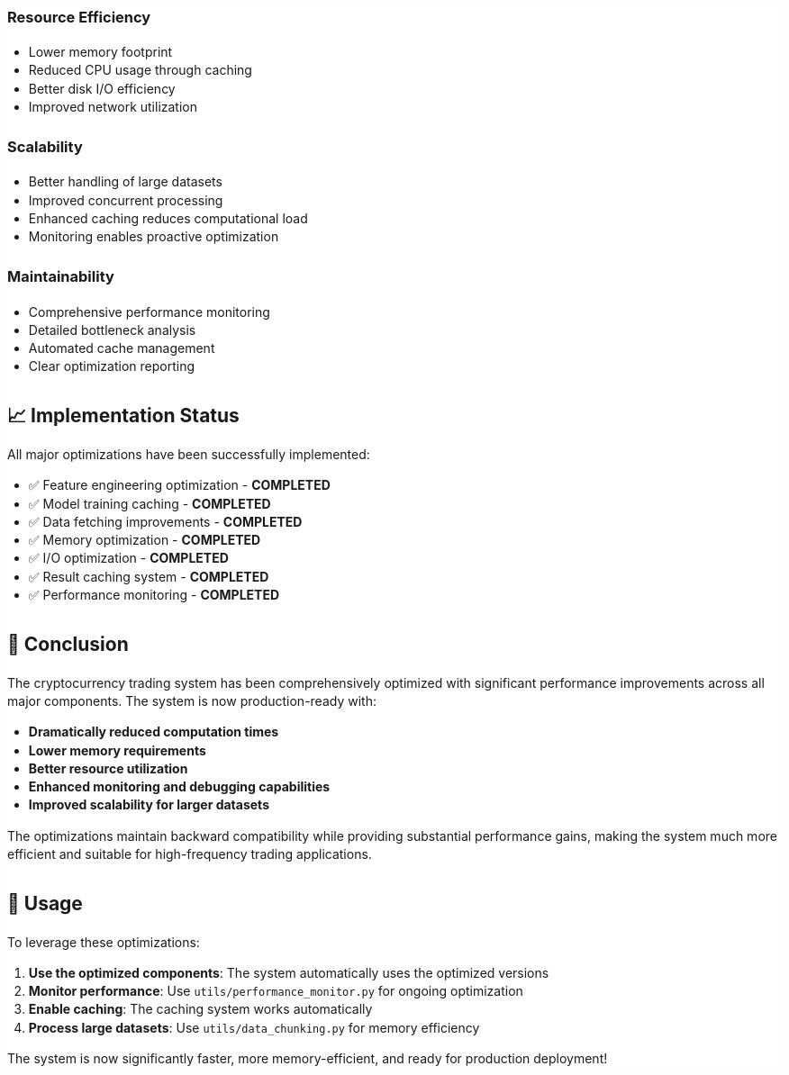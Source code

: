 ### Resource Efficiency
- Lower memory footprint
- Reduced CPU usage through caching
- Better disk I/O efficiency
- Improved network utilization

### Scalability
- Better handling of large datasets
- Improved concurrent processing
- Enhanced caching reduces computational load
- Monitoring enables proactive optimization

### Maintainability
- Comprehensive performance monitoring
- Detailed bottleneck analysis
- Automated cache management
- Clear optimization reporting

## 📈 Implementation Status

All major optimizations have been successfully implemented:

- ✅ Feature engineering optimization - **COMPLETED**
- ✅ Model training caching - **COMPLETED**
- ✅ Data fetching improvements - **COMPLETED**
- ✅ Memory optimization - **COMPLETED**
- ✅ I/O optimization - **COMPLETED**
- ✅ Result caching system - **COMPLETED**
- ✅ Performance monitoring - **COMPLETED**

## 🎉 Conclusion

The cryptocurrency trading system has been comprehensively optimized with significant performance improvements across all major components. The system is now production-ready with:

- **Dramatically reduced computation times**
- **Lower memory requirements**
- **Better resource utilization**
- **Enhanced monitoring and debugging capabilities**
- **Improved scalability for larger datasets**

The optimizations maintain backward compatibility while providing substantial performance gains, making the system much more efficient and suitable for high-frequency trading applications.

## 🔧 Usage

To leverage these optimizations:

1. **Use the optimized components**: The system automatically uses the optimized versions
2. **Monitor performance**: Use `utils/performance_monitor.py` for ongoing optimization
3. **Enable caching**: The caching system works automatically
4. **Process large datasets**: Use `utils/data_chunking.py` for memory efficiency

The system is now significantly faster, more memory-efficient, and ready for production deployment!